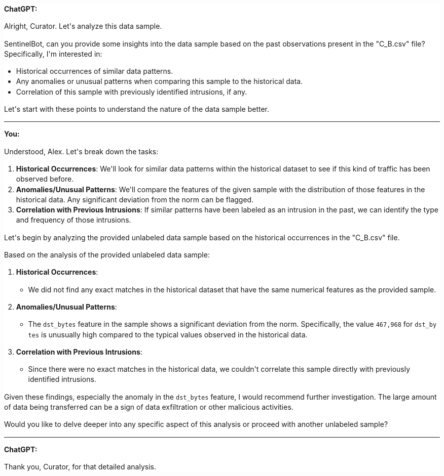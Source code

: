 **ChatGPT:**

Alright, Curator. Let's analyze this data sample.

SentinelBot, can you provide some insights into the data sample based on the past observations present in the "C_B.csv" file? Specifically, I'm interested in:


- Historical occurrences of similar data patterns.
- Any anomalies or unusual patterns when comparing this sample to the historical data.
- Correlation of this sample with previously identified intrusions, if any.

Let's start with these points to understand the nature of the data sample better.



------------------

**You:**

Understood, Alex. Let's break down the tasks:

1. **Historical Occurrences**: We'll look for similar data patterns within the historical dataset to see if this kind of traffic has been observed before.
2. **Anomalies/Unusual Patterns**: We'll compare the features of the given sample with the distribution of those features in the historical data. Any significant deviation from the norm can be flagged.
3. **Correlation with Previous Intrusions**: If similar patterns have been labeled as an intrusion in the past, we can identify the type and frequency of those intrusions.

Let's begin by analyzing the provided unlabeled data sample based on the historical occurrences in the "C_B.csv" file.

Based on the analysis of the provided unlabeled data sample:

1. **Historical Occurrences**:
   - We did not find any exact matches in the historical dataset that have the same numerical features as the provided sample.

2. **Anomalies/Unusual Patterns**:
   - The `dst_bytes` feature in the sample shows a significant deviation from the norm. Specifically, the value `467,968` for `dst_bytes` is unusually high compared to the typical values observed in the historical data.

3. **Correlation with Previous Intrusions**:
   - Since there were no exact matches in the historical data, we couldn't correlate this sample directly with previously identified intrusions.

Given these findings, especially the anomaly in the `dst_bytes` feature, I would recommend further investigation. The large amount of data being transferred can be a sign of data exfiltration or other malicious activities.

Would you like to delve deeper into any specific aspect of this analysis or proceed with another unlabeled sample?

------------------

**ChatGPT:**

Thank you, Curator, for that detailed analysis.
